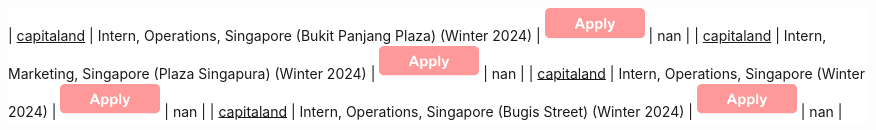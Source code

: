 | [capitaland](https://capitaland.wd3.myworkdayjobs.com)                              | Intern, Operations, Singapore (Bukit Panjang Plaza) (Winter 2024)                                                                                                | <a href="https://capitaland.wd3.myworkdayjobs.com/en-US/CapitaLandGroup/job/Singapore-West-Singapore/Intern--Operations--Singapore--Bukit-Panjang-Plaza-_JR002354-1?workerSubType=8720970c72b11014493f45aa72590002&locationCountry=80938777cac5440fab50d729f9634969"><img src="/apply-btn.png" width="100" alt="Apply"></a>                                           | nan                                                                                                                                                                                                                                                          |
| [capitaland](https://capitaland.wd3.myworkdayjobs.com)                              | Intern, Marketing, Singapore (Plaza Singapura) (Winter 2024)                                                                                                     | <a href="https://capitaland.wd3.myworkdayjobs.com/en-US/CapitaLandGroup/job/Singapore-Central-Singapore/Intern--Marketing--Singapore--Plaza-Singapura---Winter-2024-_JR002460-2?workerSubType=8720970c72b11014493f45aa72590002&locationCountry=80938777cac5440fab50d729f9634969"><img src="/apply-btn.png" width="100" alt="Apply"></a>                               | nan                                                                                                                                                                                                                                                          |
| [capitaland](https://capitaland.wd3.myworkdayjobs.com)                              | Intern, Operations, Singapore (Winter 2024)                                                                                                                      | <a href="https://capitaland.wd3.myworkdayjobs.com/en-US/CapitaLandGroup/job/Singapore-Central-Singapore/Intern--Operations--Singapore--Winter-2024-_JR002455-2?workerSubType=8720970c72b11014493f45aa72590002&locationCountry=80938777cac5440fab50d729f9634969"><img src="/apply-btn.png" width="100" alt="Apply"></a>                                                | nan                                                                                                                                                                                                                                                          |
| [capitaland](https://capitaland.wd3.myworkdayjobs.com)                              | Intern, Operations, Singapore (Bugis Street) (Winter 2024)                                                                                                       | <a href="https://capitaland.wd3.myworkdayjobs.com/en-US/CapitaLandGroup/job/Singapore-Central-Singapore/Intern--Operations--Singapore--Bugis-Street---Winter-2024-_JR002459-2?workerSubType=8720970c72b11014493f45aa72590002&locationCountry=80938777cac5440fab50d729f9634969"><img src="/apply-btn.png" width="100" alt="Apply"></a>                                 | nan                                                                                                                                                                                                                                                          |
